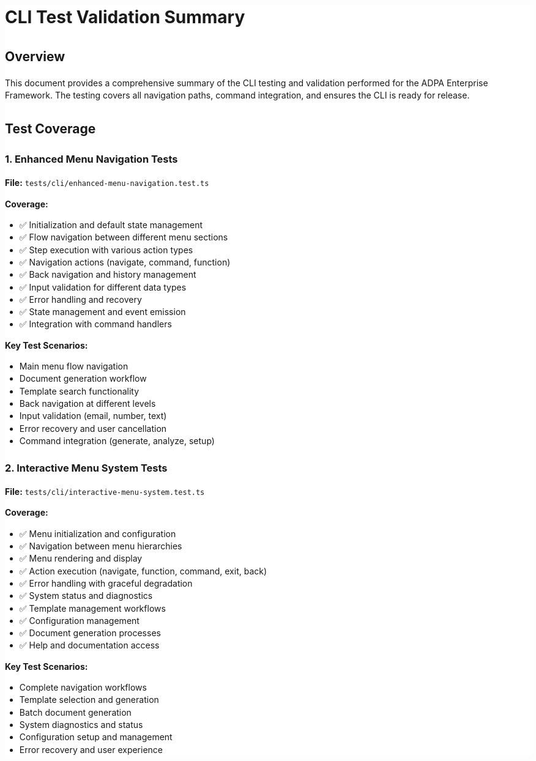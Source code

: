 # CLI Test Validation Summary

## Overview
This document provides a comprehensive summary of the CLI testing and validation performed for the ADPA Enterprise Framework. The testing covers all navigation paths, command integration, and ensures the CLI is ready for release.

## Test Coverage

### 1. Enhanced Menu Navigation Tests
**File:** `tests/cli/enhanced-menu-navigation.test.ts`

**Coverage:**
- ✅ Initialization and default state management
- ✅ Flow navigation between different menu sections
- ✅ Step execution with various action types
- ✅ Navigation actions (navigate, command, function)
- ✅ Back navigation and history management
- ✅ Input validation for different data types
- ✅ Error handling and recovery
- ✅ State management and event emission
- ✅ Integration with command handlers

**Key Test Scenarios:**
- Main menu flow navigation
- Document generation workflow
- Template search functionality
- Back navigation at different levels
- Input validation (email, number, text)
- Error recovery and user cancellation
- Command integration (generate, analyze, setup)

### 2. Interactive Menu System Tests
**File:** `tests/cli/interactive-menu-system.test.ts`

**Coverage:**
- ✅ Menu initialization and configuration
- ✅ Navigation between menu hierarchies
- ✅ Menu rendering and display
- ✅ Action execution (navigate, function, command, exit, back)
- ✅ Error handling with graceful degradation
- ✅ System status and diagnostics
- ✅ Template management workflows
- ✅ Configuration management
- ✅ Document generation processes
- ✅ Help and documentation access

**Key Test Scenarios:**
- Complete navigation workflows
- Template selection and generation
- Batch document generation
- System diagnostics and status
- Configuration setup and management
- Error recovery and user experience
